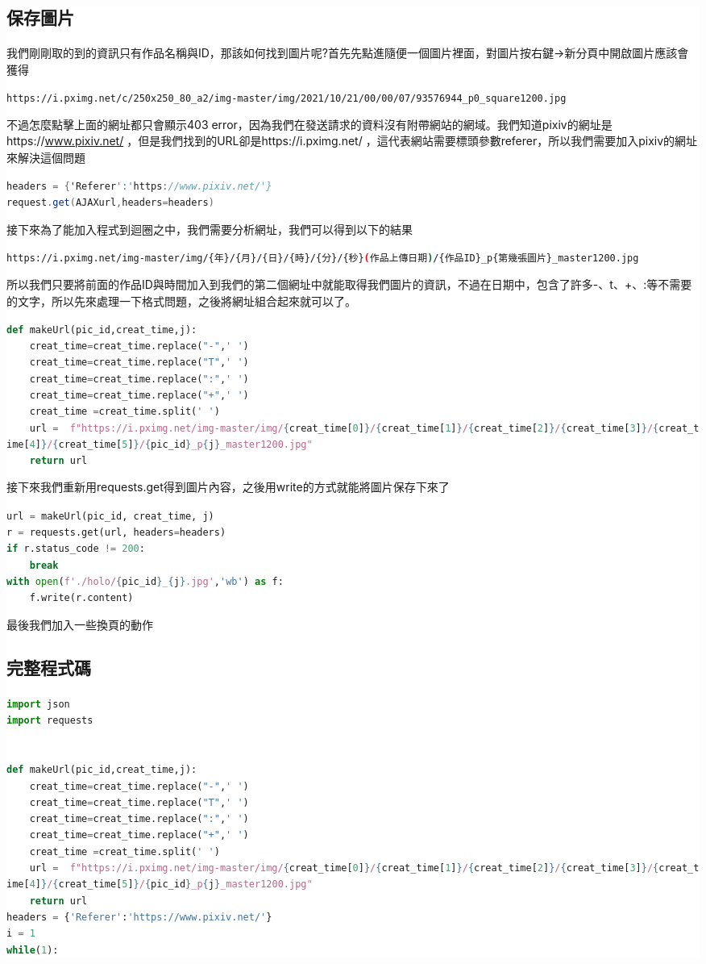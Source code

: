 ## 保存圖片

我們剛剛取的到的資訊只有作品名稱與ID，那該如何找到圖片呢?首先先點進隨便一個圖片裡面，對圖片按右鍵->新分頁中開啟圖片應該會獲得

```bash
https://i.pximg.net/c/250x250_80_a2/img-master/img/2021/10/21/00/00/07/93576944_p0_square1200.jpg
```

不過怎麼點擊上面的網址都只會顯示403 error，因為我們在發送請求的資料沒有附帶網站的網域。我們知道pixiv的網址是https://www.pixiv.net/ ，但是我們找到的URL卻是https://i.pximg.net/ ，這代表網站需要標頭參數referer，所以我們需要加入pixiv的網址來解決這個問題

```csharp
headers = {'Referer':'https://www.pixiv.net/'}
request.get(AJAXurl,headers=headers)
```

接下來為了能加入程式到迴圈之中，我們需要分析網址，我們可以得到以下的結果

```bash
https://i.pximg.net/img-master/img/{年}/{月}/{日}/{時}/{分}/{秒}(作品上傳日期)/{作品ID}_p{第幾張圖片}_master1200.jpg
```

所以我們只要將前面的作品ID與時間加入到我們的第二個網址中就能取得我們圖片的資訊，不過在日期中，包含了許多-、t、+、:等不需要的文字，所以先來處理一下格式問題，之後將網址組合起來就可以了。

```python
def makeUrl(pic_id,creat_time,j):
    creat_time=creat_time.replace("-",' ')
    creat_time=creat_time.replace("T",' ')
    creat_time=creat_time.replace(":",' ')
    creat_time=creat_time.replace("+",' ')
    creat_time =creat_time.split(' ')
    url =  f"https://i.pximg.net/img-master/img/{creat_time[0]}/{creat_time[1]}/{creat_time[2]}/{creat_time[3]}/{creat_time[4]}/{creat_time[5]}/{pic_id}_p{j}_master1200.jpg"
    return url
```

接下來我們重新用requests.get得到圖片內容，之後用write的方式就能將圖片保存下來了

```python
url = makeUrl(pic_id, creat_time, j)
r = requests.get(url, headers=headers)
if r.status_code != 200:
    break     
with open(f'./holo/{pic_id}_{j}.jpg','wb') as f:
    f.write(r.content)
```

最後我們加入一些換頁的動作

## 完整程式碼

```python
import json
import requests


def makeUrl(pic_id,creat_time,j):
    creat_time=creat_time.replace("-",' ')
    creat_time=creat_time.replace("T",' ')
    creat_time=creat_time.replace(":",' ')
    creat_time=creat_time.replace("+",' ')
    creat_time =creat_time.split(' ')
    url =  f"https://i.pximg.net/img-master/img/{creat_time[0]}/{creat_time[1]}/{creat_time[2]}/{creat_time[3]}/{creat_time[4]}/{creat_time[5]}/{pic_id}_p{j}_master1200.jpg"
    return url
headers = {'Referer':'https://www.pixiv.net/'}
i = 1
while(1):    
```